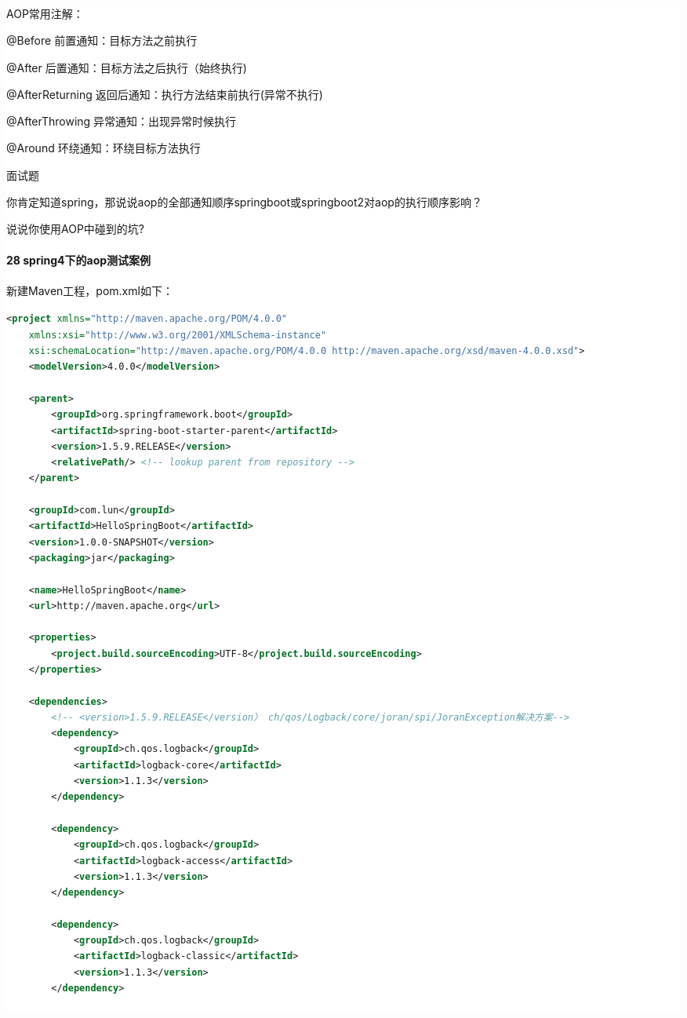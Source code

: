 AOP常用注解：

@Before 前置通知：目标方法之前执行

@After 后置通知：目标方法之后执行（始终执行)

@AfterReturning 返回后通知：执行方法结束前执行(异常不执行)

@AfterThrowing 异常通知：出现异常时候执行

@Around 环绕通知：环绕目标方法执行

面试题

你肯定知道spring，那说说aop的全部通知顺序springboot或springboot2对aop的执行顺序影响？

说说你使用AOP中碰到的坑?

#### 28 spring4下的aop测试案例

新建Maven工程，pom.xml如下：

```xml
<project xmlns="http://maven.apache.org/POM/4.0.0"
	xmlns:xsi="http://www.w3.org/2001/XMLSchema-instance"
	xsi:schemaLocation="http://maven.apache.org/POM/4.0.0 http://maven.apache.org/xsd/maven-4.0.0.xsd">
	<modelVersion>4.0.0</modelVersion>

	<parent>
	    <groupId>org.springframework.boot</groupId>
	    <artifactId>spring-boot-starter-parent</artifactId>
	    <version>1.5.9.RELEASE</version>
	    <relativePath/> <!-- lookup parent from repository -->
	</parent>

	<groupId>com.lun</groupId>
	<artifactId>HelloSpringBoot</artifactId>
	<version>1.0.0-SNAPSHOT</version>
	<packaging>jar</packaging>

	<name>HelloSpringBoot</name>
	<url>http://maven.apache.org</url>

	<properties>
		<project.build.sourceEncoding>UTF-8</project.build.sourceEncoding>
	</properties>

	<dependencies>
		<!-- <version>1.5.9.RELEASE</version〉 ch/qos/Logback/core/joran/spi/JoranException解决方案-->
		<dependency>
		    <groupId>ch.qos.logback</groupId>
		    <artifactId>logback-core</artifactId>
		    <version>1.1.3</version>
		</dependency>
		
		<dependency>
		    <groupId>ch.qos.logback</groupId>
		    <artifactId>logback-access</artifactId>
		    <version>1.1.3</version>
		</dependency>
		
		<dependency>
		    <groupId>ch.qos.logback</groupId>
		    <artifactId>logback-classic</artifactId>
		    <version>1.1.3</version>
		</dependency>
		
```